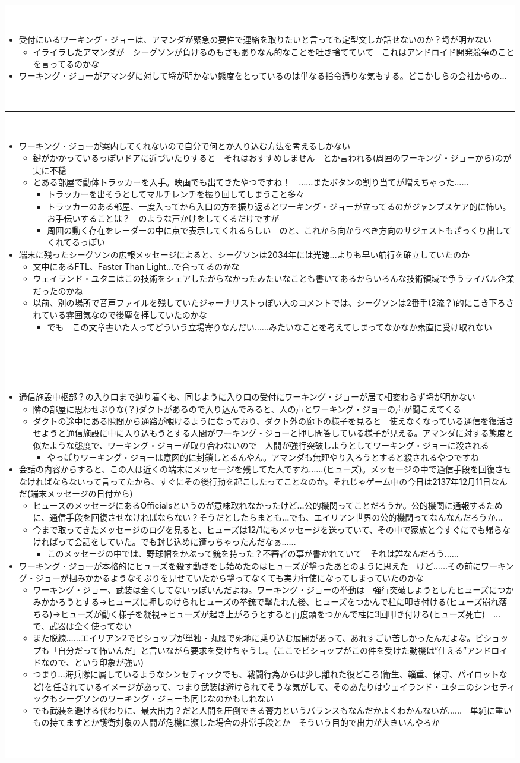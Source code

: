 ***

<br>

* 受付にいるワーキング・ジョーは、アマンダが緊急の要件で連絡を取りたいと言っても定型文しか話せないのか？埒が明かない
  * イライラしたアマンダが　シーグソンが負けるのもさもありなん的なことを吐き捨てていて　これはアンドロイド開発競争のことを言ってるのかな
* ワーキング・ジョーがアマンダに対して埒が明かない態度をとっているのは単なる指令通りな気もする。どこかしらの会社からの…
<br>

***

<br>

* ワーキング・ジョーが案内してくれないので自分で何とか入り込む方法を考えるしかない
  * 鍵がかかっているっぽいドアに近づいたりすると　それはおすすめしません　とか言われる(周囲のワーキング・ジョーから)のが実に不穏
  * とある部屋で動体トラッカーを入手。映画でも出てきたやつですね！　……またボタンの割り当てが増えちゃった……
    * トラッカーを出そうとしてマルチレンチを振り回してしまうこと多々
    * トラッカーのある部屋、一度入ってから入口の方を振り返るとワーキング・ジョーが立ってるのがジャンプスケア的に怖い。お手伝いすることは？　のような声かけをしてくるだけですが
    * 周囲の動く存在をレーダーの中に点で表示してくれるらしい　のと、これから向かうべき方向のサジェストもざっくり出してくれてるっぽい
* 端末に残ったシーグソンの広報メッセージによると、シーグソンは2034年には光速…よりも早い航行を確立していたのか
  * 文中にあるFTL、Faster Than Light…で合ってるのかな
  * ウェイランド・ユタニはこの技術をシェアしたがらなかったみたいなことも書いてあるからいろんな技術領域で争うライバル企業だったのかね
  * 以前、別の場所で音声ファイルを残していたジャーナリストっぽい人のコメントでは、シーグソンは2番手(2流？)的にこき下ろされている雰囲気なので後塵を拝していたのかな
    * でも　この文章書いた人ってどういう立場寄りなんだい……みたいなことを考えてしまってなかなか素直に受け取れない
<br>

***

<br>

* 通信施設中枢部？の入り口まで辿り着くも、同じように入り口の受付にワーキング・ジョーが居て相変わらず埒が明かない
  * 隣の部屋に思わせぶりな(？)ダクトがあるので入り込んでみると、人の声とワーキング・ジョーの声が聞こえてくる
  * ダクトの途中にある隙間から通路が覗けるようになっており、ダクト外の廊下の様子を見ると　使えなくなっている通信を復活させようと通信施設に中に入り込もうとする人間がワーキング・ジョーと押し問答している様子が見える。アマンダに対する態度と似たような態度で、ワーキング・ジョーが取り合わないので　人間が強行突破しようとしてワーキング・ジョーに殺される
    * やっぱりワーキング・ジョーは意図的に封鎖しとるんやん。アマンダも無理やり入ろうとすると殺されるやつですね
* 会話の内容からすると、この人は近くの端末にメッセージを残してた人ですね……(ヒューズ)。メッセージの中で通信手段を回復させなければならないって言ってたから、すぐにその後行動を起こしたってことなのか。それじゃゲーム中の今日は2137年12月11日なんだ(端末メッセージの日付から)
  * ヒューズのメッセージにあるOfficialsというのが意味取れなかったけど…公的機関ってことだろうか。公的機関に通報するために、通信手段を回復させなければならない？そうだとしたらまとも…でも、エイリアン世界の公的機関ってなんなんだろうか…
  * 今まで取ってきたメッセージのログを見ると、ヒューズは12/1にもメッセージを送っていて、その中で家族と今すぐにでも帰らなければって会話をしていた。でも封じ込めに遭っちゃったんだなぁ……
    * このメッセージの中では、野球帽をかぶって銃を持った？不審者の事が書かれていて　それは誰なんだろう……
* ワーキング・ジョーが本格的にヒューズを殺す動きをし始めたのはヒューズが撃ったあとのように思えた　けど……その前にワーキング・ジョーが掴みかかるようなそぶりを見せていたから撃ってなくても実力行使になってしまっていたのかな
  * ワーキング・ジョー、武装は全くしてないっぽいんだよね。ワーキング・ジョーの挙動は　強行突破しようとしたヒューズにつかみかかろうとする→ヒューズに押しのけられヒューズの拳銃で撃たれた後、ヒューズをつかんで柱に叩き付ける(ヒューズ崩れ落ちる)→ヒューズが動く様子を凝視→ヒューズが起き上がろうとすると再度頭をつかんで柱に3回叩き付ける(ヒューズ死亡)　…で、武器は全く使ってない
  * また脱線……エイリアン2でビショップが単独・丸腰で死地に乗り込む展開があって、あれすごい苦しかったんだよな。ビショップも「自分だって怖いんだ」と言いながら要求を受けちゃうし。(ここでビショップがこの件を受けた動機は”仕える”アンドロイドなので、という印象が強い)
  * つまり…海兵隊に属しているようなシンセティックでも、戦闘行為からは少し離れた役どころ(衛生、輜重、保守、パイロットなど)を任されているイメージがあって、つまり武装は避けられてそうな気がして、そのあたりはウェイランド・ユタニのシンセティックもシーグソンのワーキング・ジョーも同じなのかもしれない
  * でも武装を避ける代わりに、最大出力？だと人間を圧倒できる膂力というバランスもなんだかよくわかんないが……　単純に重いもの持てますとか護衛対象の人間が危機に瀕した場合の非常手段とか　そういう目的で出力が大きいんやろか
<br>

***
